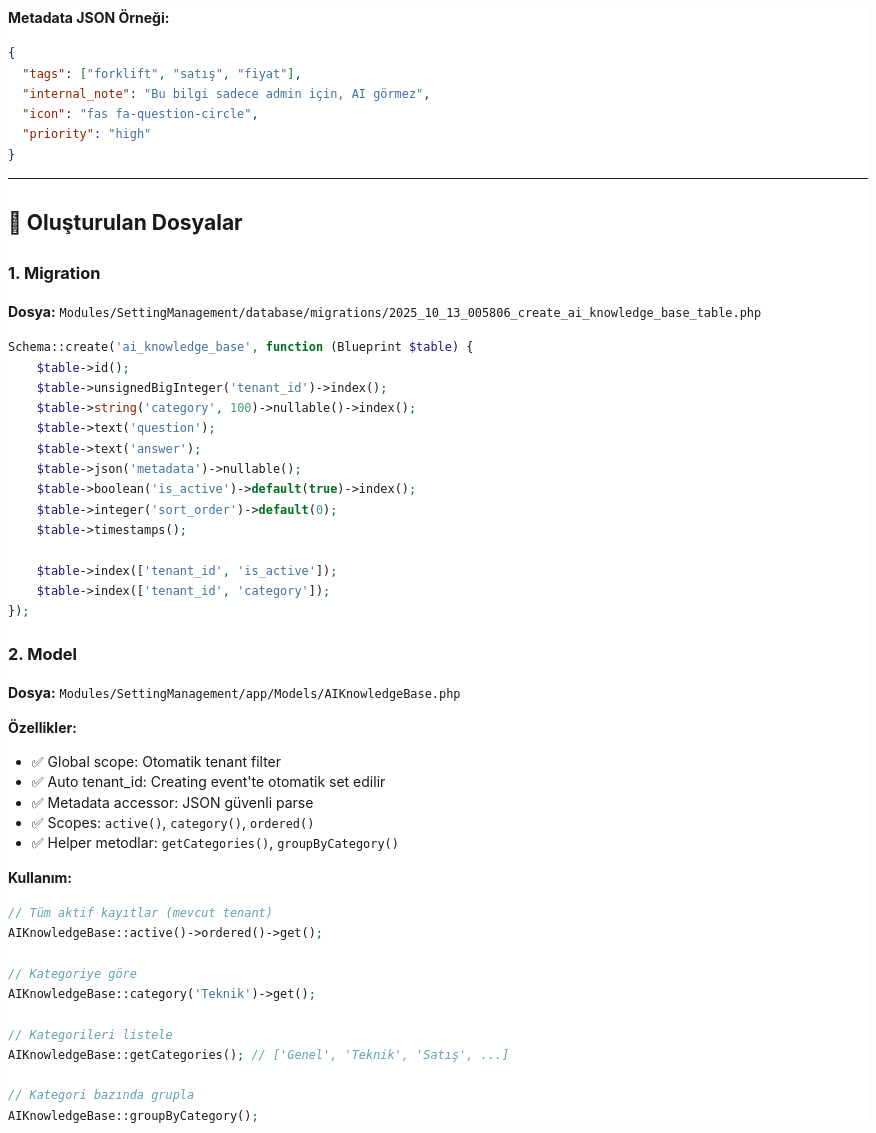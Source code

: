 **Metadata JSON Örneği:**
```json
{
  "tags": ["forklift", "satış", "fiyat"],
  "internal_note": "Bu bilgi sadece admin için, AI görmez",
  "icon": "fas fa-question-circle",
  "priority": "high"
}
```

---

## 📁 Oluşturulan Dosyalar

### 1. Migration
**Dosya:** `Modules/SettingManagement/database/migrations/2025_10_13_005806_create_ai_knowledge_base_table.php`

```php
Schema::create('ai_knowledge_base', function (Blueprint $table) {
    $table->id();
    $table->unsignedBigInteger('tenant_id')->index();
    $table->string('category', 100)->nullable()->index();
    $table->text('question');
    $table->text('answer');
    $table->json('metadata')->nullable();
    $table->boolean('is_active')->default(true)->index();
    $table->integer('sort_order')->default(0);
    $table->timestamps();

    $table->index(['tenant_id', 'is_active']);
    $table->index(['tenant_id', 'category']);
});
```

### 2. Model
**Dosya:** `Modules/SettingManagement/app/Models/AIKnowledgeBase.php`

**Özellikler:**
- ✅ Global scope: Otomatik tenant filter
- ✅ Auto tenant_id: Creating event'te otomatik set edilir
- ✅ Metadata accessor: JSON güvenli parse
- ✅ Scopes: `active()`, `category()`, `ordered()`
- ✅ Helper metodlar: `getCategories()`, `groupByCategory()`

**Kullanım:**
```php
// Tüm aktif kayıtlar (mevcut tenant)
AIKnowledgeBase::active()->ordered()->get();

// Kategoriye göre
AIKnowledgeBase::category('Teknik')->get();

// Kategorileri listele
AIKnowledgeBase::getCategories(); // ['Genel', 'Teknik', 'Satış', ...]

// Kategori bazında grupla
AIKnowledgeBase::groupByCategory();
```
